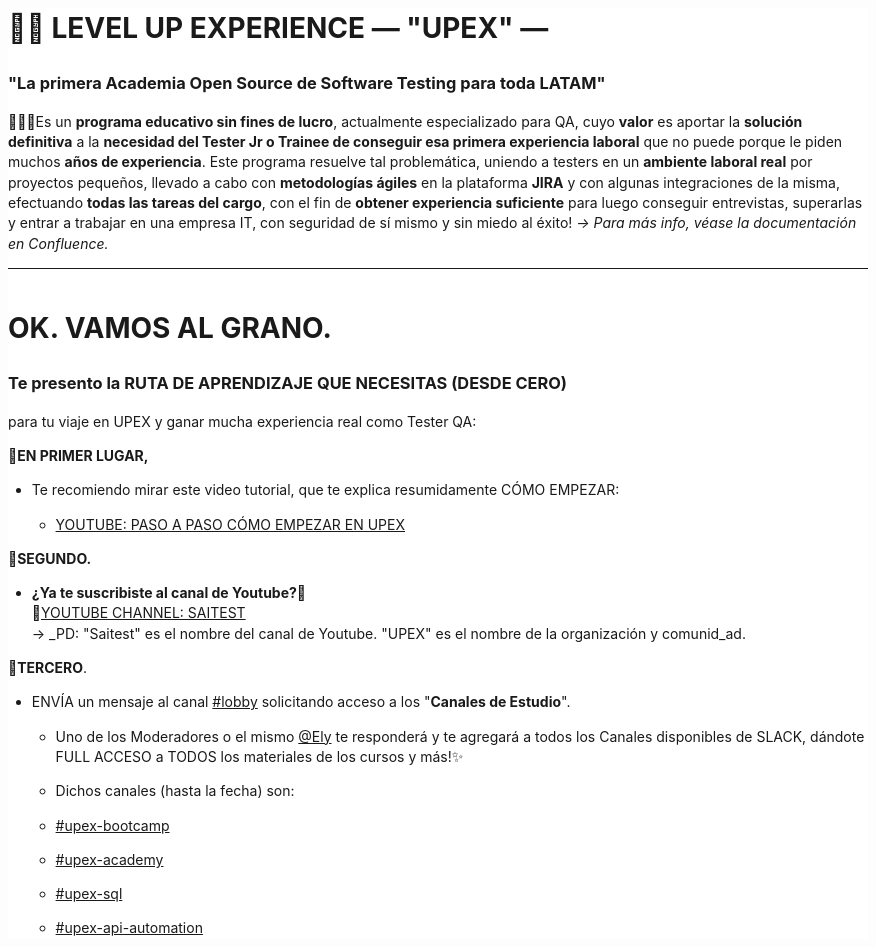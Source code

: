 # **🚀✨ LEVEL UP EXPERIENCE** — **"UPEX"** —

### "**La primera Academia Open Source de Software Testing para toda LATAM"**

  
👨🏻‍🚀Es un **programa educativo sin fines de lucro**, actualmente especializado para QA, cuyo **valor** es aportar la **solución definitiva** a la **necesidad del Tester Jr o Trainee de conseguir esa primera experiencia laboral** que no puede porque le piden muchos **años de experiencia**. Este programa resuelve tal problemática, uniendo a testers en un **ambiente laboral real** por proyectos pequeños, llevado a cabo con **metodologías ágiles** en la plataforma **JIRA** y con algunas integraciones de la misma, efectuando **todas las tareas del cargo**, con el fin de **obtener experiencia suficiente** para luego conseguir entrevistas, superarlas y entrar a trabajar en una empresa IT, con seguridad de sí mismo y sin miedo al éxito! _→ Para más info, véase la documentación en Confluence._

* * *

# **OK. VAMOS AL GRANO.**

### Te presento la RUTA DE APRENDIZAJE QUE NECESITAS (DESDE CERO)  
para tu viaje en UPEX y ganar mucha experiencia real como Tester QA:

**🚀EN PRIMER LUGAR,**

*   Te recomiendo mirar este video tutorial, que te explica resumidamente CÓMO EMPEZAR:
    
    *   [YOUTUBE: PASO A PASO CÓMO EMPEZAR EN UPEX](https://www.youtube.com/watch?v=zG-ijnsnsAc)
        

**🚀SEGUNDO.**

*   **¿Ya te suscribiste al canal de Youtube?**🥺  
    🎯[YOUTUBE CHANNEL: SAITEST](https://www.youtube.com/channel/UCjeG7wgxacZI0mTGBcFOxrQ)  
    → _PD: "Saitest" es el nombre del canal de Youtube. "UPEX" es el nombre de la organización y comunid_ad.
    

**🚀TERCERO**.

*   ENVÍA un mensaje al canal [#lobby](https://upexqa.slack.com/archives/C02F15MLW2H) solicitando acceso a los "**Canales de Estudio**".
    
    *   Uno de los Moderadores o el mismo [@Ely](https://upexqa.slack.com/team/U02FTQB6B88) te responderá y te agregará a todos los Canales disponibles de SLACK, dándote FULL ACCESO a TODOS los materiales de los cursos y más!✨
        
    *   Dichos canales (hasta la fecha) son:
        
    *   [#upex-bootcamp](https://upexqa.slack.com/archives/C02P1ASQM7S)
        
    *   [#upex-academy](https://upexqa.slack.com/archives/C02NQR5BEVC)
        
    *   [#upex-sql](https://upexqa.slack.com/archives/C035B6XRECB)
        
    *   [#upex-api-automation](https://upexqa.slack.com/archives/C03CB03QV0Q)
        
